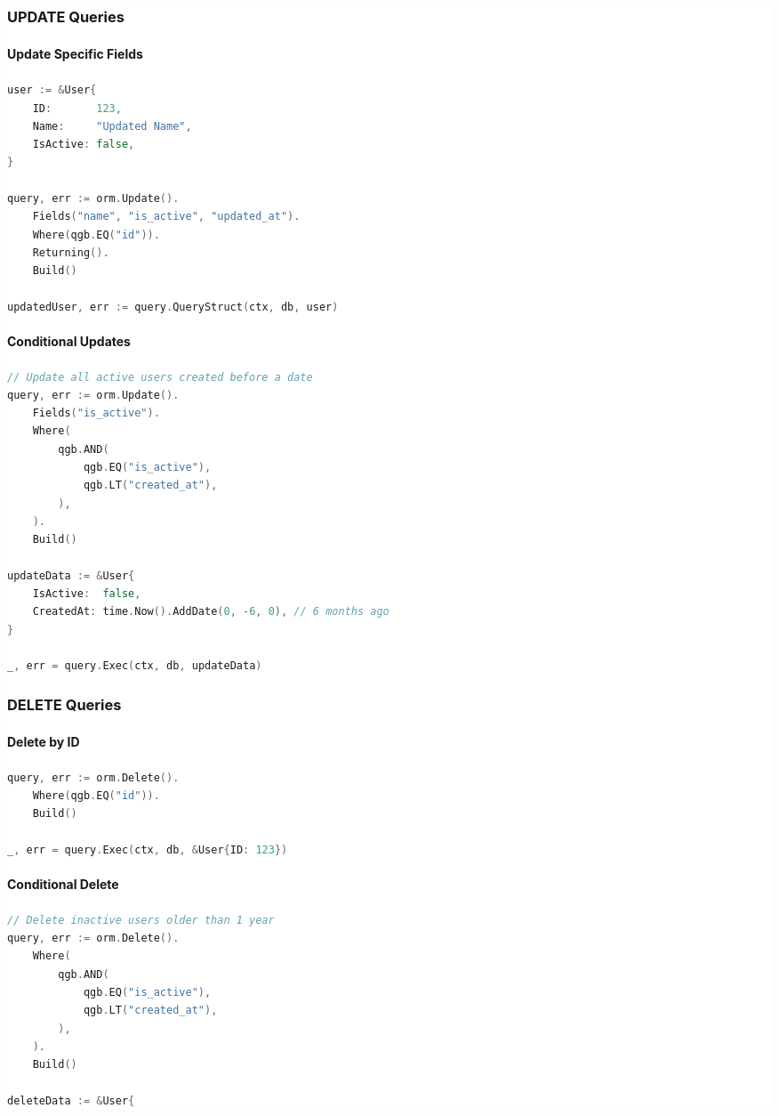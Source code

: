 ### UPDATE Queries

#### Update Specific Fields
```go
user := &User{
    ID:       123,
    Name:     "Updated Name",
    IsActive: false,
}

query, err := orm.Update().
    Fields("name", "is_active", "updated_at").
    Where(qgb.EQ("id")).
    Returning().
    Build()

updatedUser, err := query.QueryStruct(ctx, db, user)
```

#### Conditional Updates
```go
// Update all active users created before a date
query, err := orm.Update().
    Fields("is_active").
    Where(
        qgb.AND(
            qgb.EQ("is_active"),
            qgb.LT("created_at"),
        ),
    ).
    Build()

updateData := &User{
    IsActive:  false,
    CreatedAt: time.Now().AddDate(0, -6, 0), // 6 months ago
}

_, err = query.Exec(ctx, db, updateData)
```

### DELETE Queries

#### Delete by ID
```go
query, err := orm.Delete().
    Where(qgb.EQ("id")).
    Build()

_, err = query.Exec(ctx, db, &User{ID: 123})
```

#### Conditional Delete
```go
// Delete inactive users older than 1 year
query, err := orm.Delete().
    Where(
        qgb.AND(
            qgb.EQ("is_active"),
            qgb.LT("created_at"),
        ),
    ).
    Build()

deleteData := &User{
```
